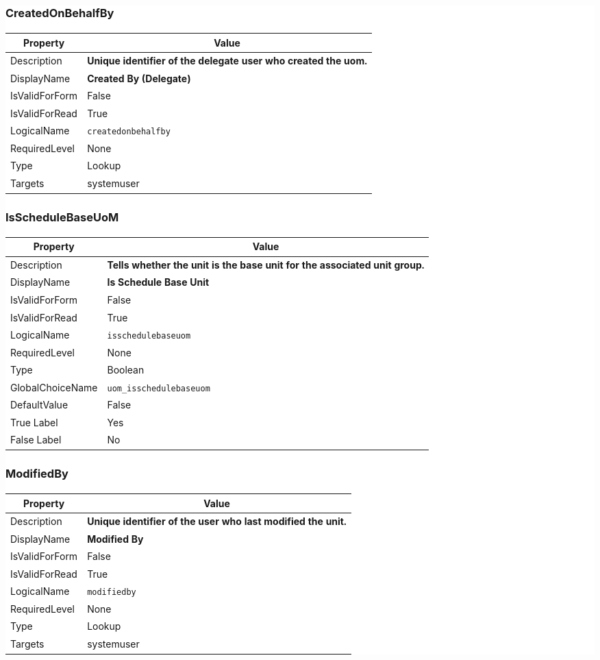 ### <a name="BKMK_CreatedOnBehalfBy"></a> CreatedOnBehalfBy

|Property|Value|
|---|---|
|Description|**Unique identifier of the delegate user who created the uom.**|
|DisplayName|**Created By (Delegate)**|
|IsValidForForm|False|
|IsValidForRead|True|
|LogicalName|`createdonbehalfby`|
|RequiredLevel|None|
|Type|Lookup|
|Targets|systemuser|

### <a name="BKMK_IsScheduleBaseUoM"></a> IsScheduleBaseUoM

|Property|Value|
|---|---|
|Description|**Tells whether the unit is the base unit for the associated unit group.**|
|DisplayName|**Is Schedule Base Unit**|
|IsValidForForm|False|
|IsValidForRead|True|
|LogicalName|`isschedulebaseuom`|
|RequiredLevel|None|
|Type|Boolean|
|GlobalChoiceName|`uom_isschedulebaseuom`|
|DefaultValue|False|
|True Label|Yes|
|False Label|No|

### <a name="BKMK_ModifiedBy"></a> ModifiedBy

|Property|Value|
|---|---|
|Description|**Unique identifier of the user who last modified the unit.**|
|DisplayName|**Modified By**|
|IsValidForForm|False|
|IsValidForRead|True|
|LogicalName|`modifiedby`|
|RequiredLevel|None|
|Type|Lookup|
|Targets|systemuser|

